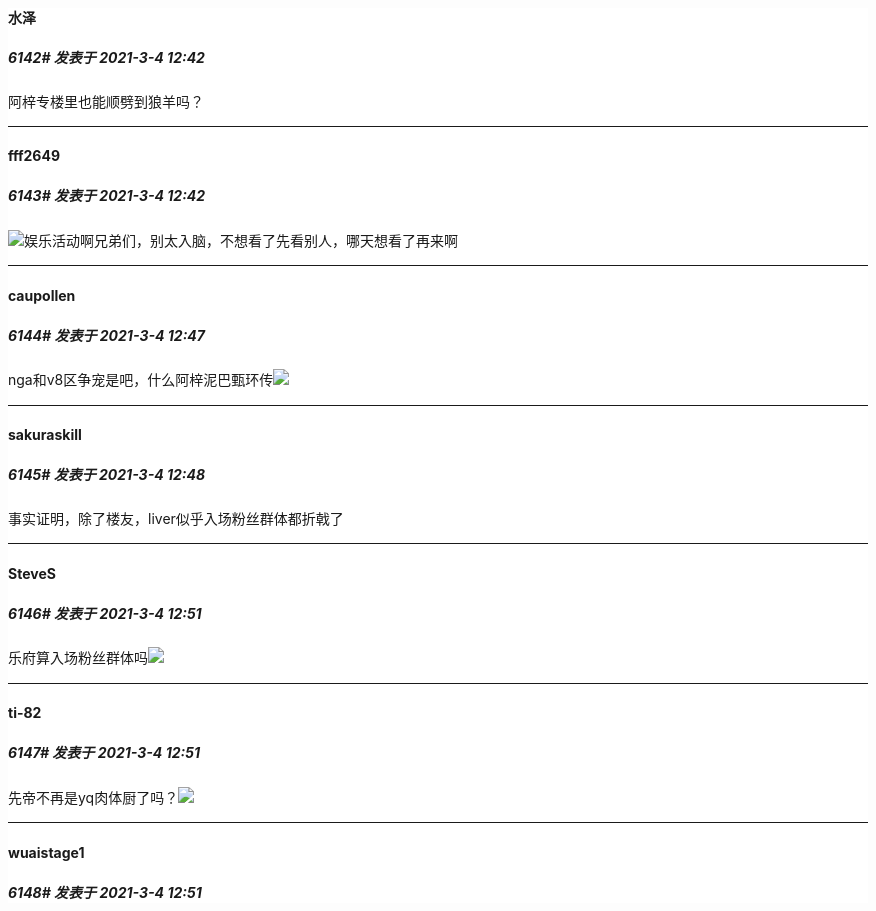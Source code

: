 ####  水泽  
##### 6142#       发表于 2021-3-4 12:42


阿梓专楼里也能顺劈到狼羊吗？


-----

####  fff2649  
##### 6143#       发表于 2021-3-4 12:42


<img src="https://static.saraba1st.com/image/smiley/face2017/068.png" referrerpolicy="no-referrer">娱乐活动啊兄弟们，别太入脑，不想看了先看别人，哪天想看了再来啊


-----

####  caupollen  
##### 6144#       发表于 2021-3-4 12:47


nga和v8区争宠是吧，什么阿梓泥巴甄环传<img src="https://static.saraba1st.com/image/smiley/face2017/066.png" referrerpolicy="no-referrer">


-----

####  sakuraskill  
##### 6145#       发表于 2021-3-4 12:48


事实证明，除了楼友，liver似乎入场粉丝群体都折戟了


-----

####  SteveS  
##### 6146#       发表于 2021-3-4 12:51


乐府算入场粉丝群体吗<img src="https://static.saraba1st.com/image/smiley/face2017/117.png" referrerpolicy="no-referrer">


-----

####  ti-82  
##### 6147#       发表于 2021-3-4 12:51


先帝不再是yq肉体厨了吗？<img src="https://static.saraba1st.com/image/smiley/face2017/076.png" referrerpolicy="no-referrer">


-----

####  wuaistage1  
##### 6148#       发表于 2021-3-4 12:51
